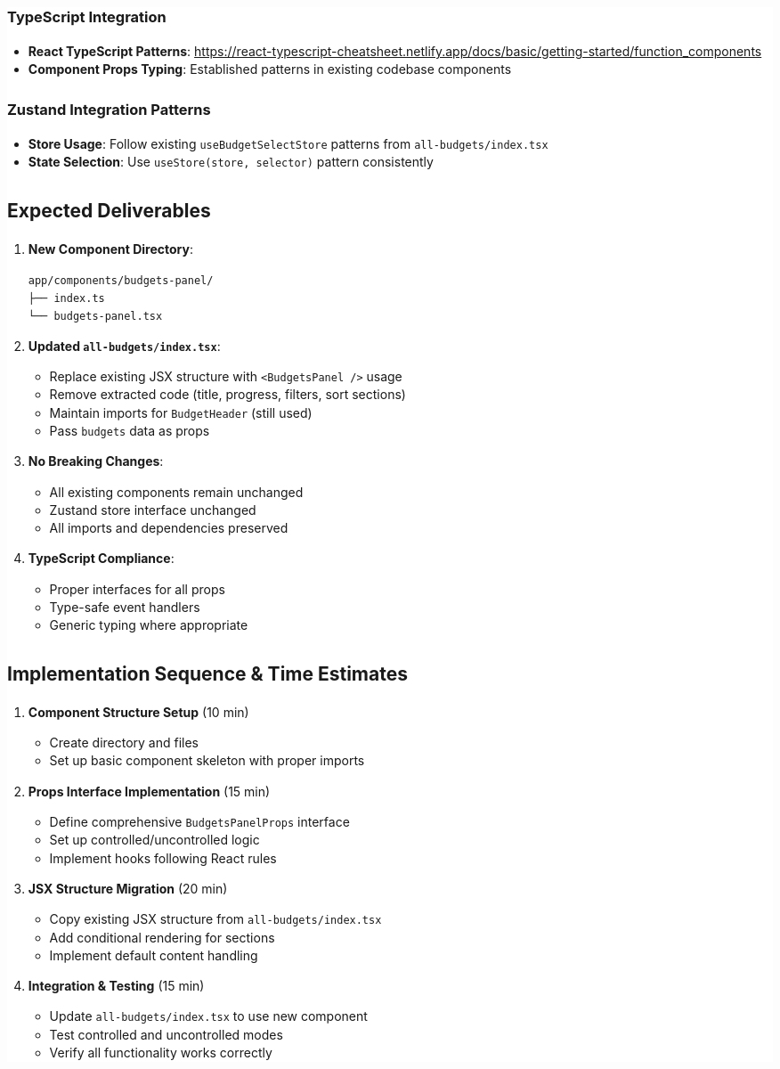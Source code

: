 ### TypeScript Integration
- **React TypeScript Patterns**: https://react-typescript-cheatsheet.netlify.app/docs/basic/getting-started/function_components
- **Component Props Typing**: Established patterns in existing codebase components

### Zustand Integration Patterns
- **Store Usage**: Follow existing `useBudgetSelectStore` patterns from `all-budgets/index.tsx`
- **State Selection**: Use `useStore(store, selector)` pattern consistently

## Expected Deliverables

1. **New Component Directory**:
   ```
   app/components/budgets-panel/
   ├── index.ts
   └── budgets-panel.tsx
   ```

2. **Updated `all-budgets/index.tsx`**:
   - Replace existing JSX structure with `<BudgetsPanel />` usage
   - Remove extracted code (title, progress, filters, sort sections)
   - Maintain imports for `BudgetHeader` (still used)
   - Pass `budgets` data as props

3. **No Breaking Changes**:
   - All existing components remain unchanged
   - Zustand store interface unchanged
   - All imports and dependencies preserved

4. **TypeScript Compliance**:
   - Proper interfaces for all props
   - Type-safe event handlers
   - Generic typing where appropriate

## Implementation Sequence & Time Estimates

1. **Component Structure Setup** (10 min)
   - Create directory and files
   - Set up basic component skeleton with proper imports

2. **Props Interface Implementation** (15 min)
   - Define comprehensive `BudgetsPanelProps` interface
   - Set up controlled/uncontrolled logic
   - Implement hooks following React rules

3. **JSX Structure Migration** (20 min)
   - Copy existing JSX structure from `all-budgets/index.tsx`
   - Add conditional rendering for sections
   - Implement default content handling

4. **Integration & Testing** (15 min)
   - Update `all-budgets/index.tsx` to use new component
   - Test controlled and uncontrolled modes
   - Verify all functionality works correctly

